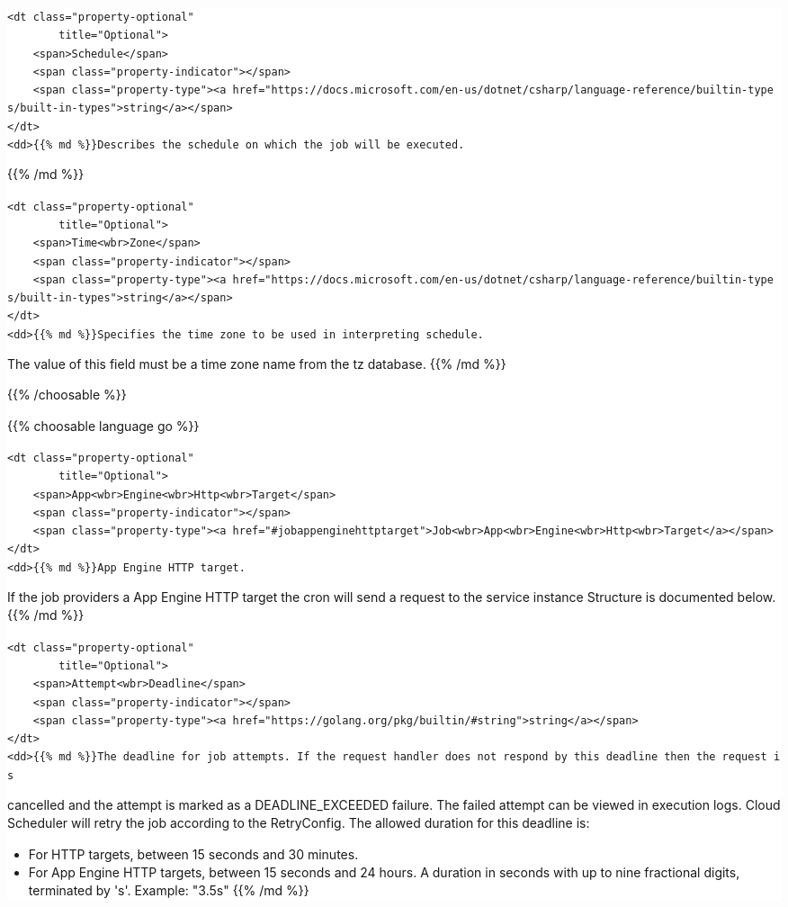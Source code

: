     <dt class="property-optional"
            title="Optional">
        <span>Schedule</span>
        <span class="property-indicator"></span>
        <span class="property-type"><a href="https://docs.microsoft.com/en-us/dotnet/csharp/language-reference/builtin-types/built-in-types">string</a></span>
    </dt>
    <dd>{{% md %}}Describes the schedule on which the job will be executed.
{{% /md %}}</dd>

    <dt class="property-optional"
            title="Optional">
        <span>Time<wbr>Zone</span>
        <span class="property-indicator"></span>
        <span class="property-type"><a href="https://docs.microsoft.com/en-us/dotnet/csharp/language-reference/builtin-types/built-in-types">string</a></span>
    </dt>
    <dd>{{% md %}}Specifies the time zone to be used in interpreting schedule.
The value of this field must be a time zone name from the tz database.
{{% /md %}}</dd>

</dl>
{{% /choosable %}}


{{% choosable language go %}}
<dl class="resources-properties">

    <dt class="property-optional"
            title="Optional">
        <span>App<wbr>Engine<wbr>Http<wbr>Target</span>
        <span class="property-indicator"></span>
        <span class="property-type"><a href="#jobappenginehttptarget">Job<wbr>App<wbr>Engine<wbr>Http<wbr>Target</a></span>
    </dt>
    <dd>{{% md %}}App Engine HTTP target.
If the job providers a App Engine HTTP target the cron will
send a request to the service instance  Structure is documented below.
{{% /md %}}</dd>

    <dt class="property-optional"
            title="Optional">
        <span>Attempt<wbr>Deadline</span>
        <span class="property-indicator"></span>
        <span class="property-type"><a href="https://golang.org/pkg/builtin/#string">string</a></span>
    </dt>
    <dd>{{% md %}}The deadline for job attempts. If the request handler does not respond by this deadline then the request is
cancelled and the attempt is marked as a DEADLINE_EXCEEDED failure. The failed attempt can be viewed in
execution logs. Cloud Scheduler will retry the job according to the RetryConfig.
The allowed duration for this deadline is:
* For HTTP targets, between 15 seconds and 30 minutes.
* For App Engine HTTP targets, between 15 seconds and 24 hours.
A duration in seconds with up to nine fractional digits, terminated by 's'. Example: "3.5s"
{{% /md %}}</dd>
